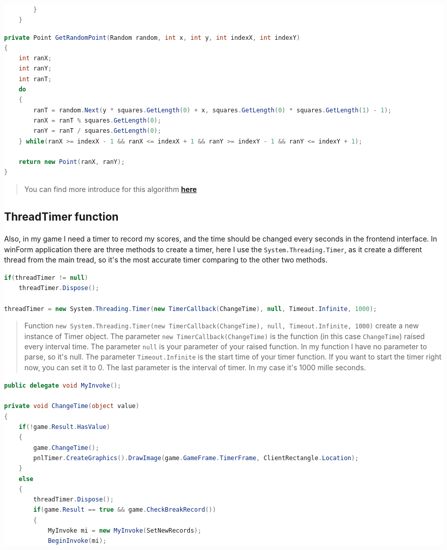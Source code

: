 ```csharp The function of Yates shuffle
        }
    }
```

```csharp The function to get random point
private Point GetRandomPoint(Random random, int x, int y, int indexX, int indexY)
{
    int ranX;
    int ranY;
    int ranT;
    do
    {
        ranT = random.Next(y * squares.GetLength(0) + x, squares.GetLength(0) * squares.GetLength(1) - 1);
        ranX = ranT % squares.GetLength(0);
        ranY = ranT / squares.GetLength(0);
    } while(ranX >= indexX - 1 && ranX <= indexX + 1 && ranY >= indexY - 1 && ranY <= indexY + 1);

    return new Point(ranX, ranY);
}
```
>You can find more introduce for this algorithm [**here**](https://cloud.tencent.com/developer/article/1462951)

## ThreadTimer function

Also, in my game I need a timer to record my scores, and the time should be changed every seconds in the frontend interface. In winForm application there are three methods to create a timer, here I use the `System.Threading.Timer`, as it create a different thread from the main tread, so it's the most accurate timer comparing to the other two methods. 

```csharp When create a new game
if(threadTimer != null)
    threadTimer.Dispose();

threadTimer = new System.Threading.Timer(new TimerCallback(ChangeTime), null, Timeout.Infinite, 1000);
```

>Function `new System.Threading.Timer(new TimerCallback(ChangeTime), null, Timeout.Infinite, 1000)` create a new instance of Timer object.
>The parameter `new TimerCallback(ChangeTime)` is the function (in this case `ChangeTime`) raised every interval time. 
>The parameter `null` is your parameter of your raised function. In my function I have no parameter to parse, so it's null.
>The parameter `Timeout.Infinite` is the start time of your timer function. If you want to start the timer right now, you can set it to 0.
>The last parameter is the interval of timer. In my case it's 1000 mille seconds.

```csharp
public delegate void MyInvoke();

private void ChangeTime(object value)
{
    if(!game.Result.HasValue)
    {
        game.ChangeTime();
        pnlTimer.CreateGraphics().DrawImage(game.GameFrame.TimerFrame, ClientRectangle.Location);
    }
    else
    {
        threadTimer.Dispose();
        if(game.Result == true && game.CheckBreakRecord())
        {
            MyInvoke mi = new MyInvoke(SetNewRecords);
            BeginInvoke(mi);
```